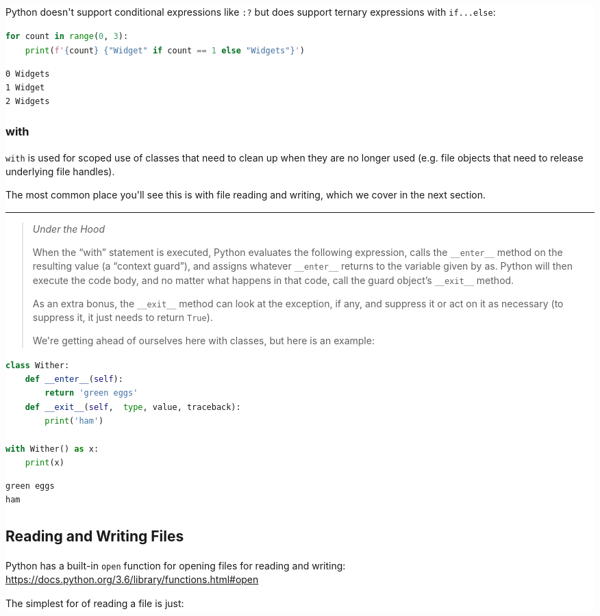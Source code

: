 Python doesn't support conditional expressions like `:?` but does support ternary expressions with `if...else`:


```python
for count in range(0, 3):
    print(f'{count} {"Widget" if count == 1 else "Widgets"}')
```

    0 Widgets
    1 Widget
    2 Widgets


### with

`with` is used for scoped use of classes that need to clean up when they are no longer used (e.g. file objects that need to release underlying file handles). 

The most common place you'll see this is with file reading and writing, which we cover in the next section.

---
> _Under the Hood_
>
> When the “with” statement is executed, Python evaluates the following expression, calls the `__enter__` method on the resulting value (a “context guard”), and assigns whatever `__enter__` returns to the variable given by as. Python will then execute the code body, and no matter what happens in that code, call the guard object’s `__exit__` method.
> 
> As an extra bonus, the `__exit__` method can look at the exception, if any, and suppress it or act on it as necessary (to suppress it, it just needs to return `True`).
> 
> We're getting ahead of ourselves here with classes, but here is an example:


```python
class Wither:
    def __enter__(self):
        return 'green eggs'
    def __exit__(self,  type, value, traceback):
        print('ham')
    
with Wither() as x:
    print(x)
```

    green eggs
    ham


## Reading and Writing Files

Python has a built-in `open` function for opening files for reading and writing: https://docs.python.org/3.6/library/functions.html#open

The simplest for of reading a file is just:
